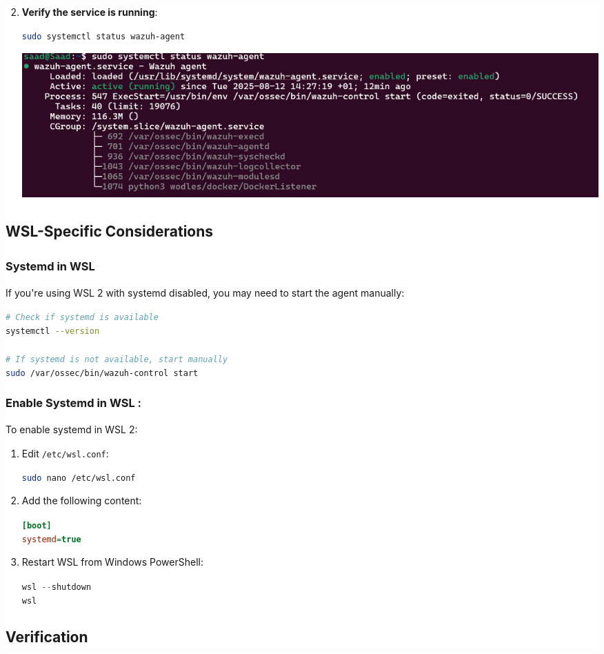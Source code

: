 2. **Verify the service is running**:
   ```bash
   sudo systemctl status wazuh-agent
   ```

   ![Service Status](screenshots/07-service-status.png)

## WSL-Specific Considerations

### Systemd in WSL

If you're using WSL 2 with systemd disabled, you may need to start the agent manually:

```bash
# Check if systemd is available
systemctl --version

# If systemd is not available, start manually
sudo /var/ossec/bin/wazuh-control start
```

### Enable Systemd in WSL :

To enable systemd in WSL 2:

1. Edit `/etc/wsl.conf`:
   ```bash
   sudo nano /etc/wsl.conf
   ```

2. Add the following content:
   ```ini
   [boot]
   systemd=true
   ```

3. Restart WSL from Windows PowerShell:
   ```powershell
   wsl --shutdown
   wsl
   ```

## Verification
